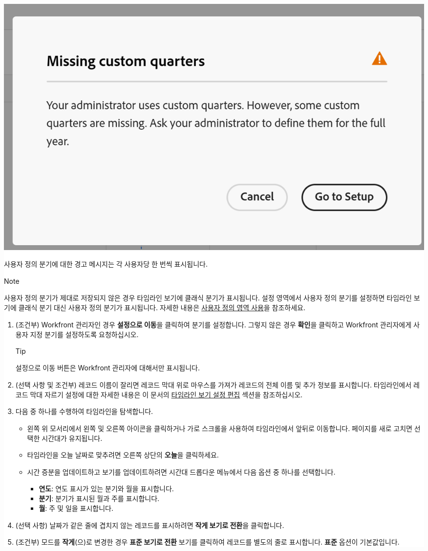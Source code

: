    ![타임라인 보기에 사용자 지정 분기 원본 메시지가 없습니다](assets/missing-custom-quarters-original-message-on-timeline-view.png)

   사용자 정의 분기에 대한 경고 메시지는 각 사용자당 한 번씩 표시됩니다.

   >[!NOTE]
   >
   >사용자 정의 분기가 제대로 저장되지 않은 경우 타임라인 보기에 클래식 분기가 표시됩니다.
   >설정 영역에서 사용자 정의 분기를 설정하면 타임라인 보기에 클래식 분기 대신 사용자 정의 분기가 표시됩니다.
   >자세한 내용은 [사용자 정의 영역 사용](/help/quicksilver/administration-and-setup/set-up-workfront/configure-system-defaults/enable-custom-quarters-projects.md)을 참조하세요.

1. (조건부) Workfront 관리자인 경우 **설정으로 이동**&#x200B;을 클릭하여 분기를 설정합니다. 그렇지 않은 경우 **확인**&#x200B;을 클릭하고 Workfront 관리자에게 사용자 지정 분기를 설정하도록 요청하십시오.

   >[!TIP]
   >
   >설정으로 이동 버튼은 Workfront 관리자에 대해서만 표시됩니다.

1. (선택 사항 및 조건부) 레코드 이름이 잘리면 레코드 막대 위로 마우스를 가져가 레코드의 전체 이름 및 추가 정보를 표시합니다. 타임라인에서 레코드 막대 자르기 설정에 대한 자세한 내용은 이 문서의 [타임라인 보기 설정 편집](#edit-the-timeline-view-settings) 섹션을 참조하십시오.

1. 다음 중 하나를 수행하여 타임라인을 탐색합니다.

   * 왼쪽 위 모서리에서 왼쪽 및 오른쪽 아이콘을 클릭하거나 가로 스크롤을 사용하여 타임라인에서 앞뒤로 이동합니다. 페이지를 새로 고치면 선택한 시간대가 유지됩니다.
   * 타임라인을 오늘 날짜로 맞추려면 오른쪽 상단의 **오늘**&#x200B;을 클릭하세요.
   * 시간 증분을 업데이트하고 보기를 업데이트하려면 시간대 드롭다운 메뉴에서 다음 옵션 중 하나를 선택합니다.

      * **연도**: 연도 표시가 있는 분기와 월을 표시합니다.
      * **분기**: 분기가 표시된 월과 주를 표시합니다.
      * **월**: 주 및 일을 표시합니다.
1. (선택 사항) 날짜가 같은 줄에 겹치지 않는 레코드를 표시하려면 **작게 보기로 전환**&#x200B;을 클릭합니다. 
1. (조건부) 모드를 **작게**(으)로 변경한 경우 **표준 보기로 전환** 보기를 클릭하여 레코드를 별도의 줄로 표시합니다. **표준** 옵션이 기본값입니다.  
